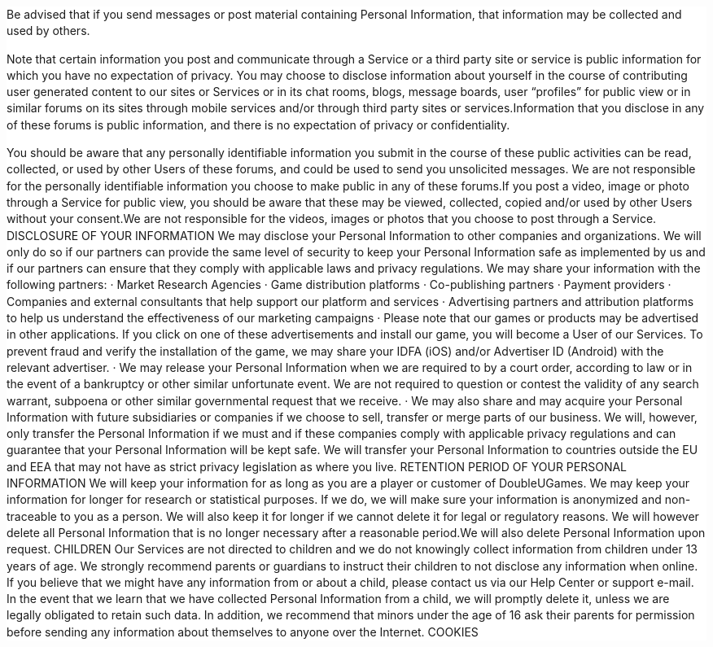 Be advised that if you send messages or post material containing Personal Information, that information may be collected and used by others.

Note that certain information you post and communicate through a Service or a third party site or service is public information for which you have no expectation of privacy. You may choose to disclose information about yourself in the course of contributing user generated content to our sites or Services or in its chat rooms, blogs, message boards, user “profiles” for public view or in similar forums on its sites through mobile services and/or through third party sites or services.Information that you disclose in any of these forums is public information, and there is no expectation of privacy or confidentiality.

You should be aware that any personally identifiable information you submit in the course of these public activities can be read, collected, or used by other Users of these forums, and could be used to send you unsolicited messages. We are not responsible for the personally identifiable information you choose to make public in any of these forums.If you post a video, image or photo through a Service for public view, you should be aware that these may be viewed, collected, copied and/or used by other Users without your consent.We are not responsible for the videos, images or photos that you choose to post through a Service.
DISCLOSURE OF YOUR INFORMATION
We may disclose your Personal Information to other companies and organizations. We will only do so if our partners can provide the same level of security to keep your Personal Information safe as implemented by us and if our partners can ensure that they comply with applicable laws and privacy regulations. We may share your information with the following partners:
· Market Research Agencies
· Game distribution platforms
· Co-publishing partners
· Payment providers
· Companies and external consultants that help support our platform and services
· Advertising partners and attribution platforms to help us understand the effectiveness of our marketing campaigns
· Please note that our games or products may be advertised in other applications. If you click on one of these advertisements and install
 our game, you will become a User of our Services. To prevent fraud and verify the installation of the game, we may share your IDFA (iOS)
 and/or Advertiser ID (Android) with the relevant advertiser.
· We may release your Personal Information when we are required to by a court order, according to law or in the event of a bankruptcy or
 other similar unfortunate event. We are not required to question or contest the validity of any search warrant, subpoena or other similar
 governmental request that we receive.
· We may also share and may acquire your Personal Information with future subsidiaries or companies if we choose to sell, transfer or
 merge parts of our business. We will, however, only transfer the Personal Information if we must and if these companies comply with
 applicable privacy regulations and can guarantee that your Personal Information will be kept safe.
We will transfer your Personal Information to countries outside the EU and EEA that may not have as strict privacy legislation as where you live. 
RETENTION PERIOD OF YOUR PERSONAL INFORMATION
We will keep your information for as long as you are a player or customer of DoubleUGames. We may keep your information for longer for research or statistical purposes. If we do, we will make sure your information is anonymized and non-traceable to you as a person. We will also keep it for longer if we cannot delete it for legal or regulatory reasons.
We will however delete all Personal Information that is no longer necessary after a reasonable period.We will also delete Personal Information upon request.
CHILDREN
Our Services are not directed to children and we do not knowingly collect information from children under 13 years of age. We strongly recommend parents or guardians to instruct their children to not disclose any information when online. If you believe that we might have any information from or about a child, please contact us via our Help Center or support e-mail. In the event that we learn that we have collected Personal Information from a child, we will promptly delete it, unless we are legally obligated to retain such data. In addition, we recommend that minors under the age of 16 ask their parents for permission before sending any information about themselves to anyone over the Internet.
COOKIES